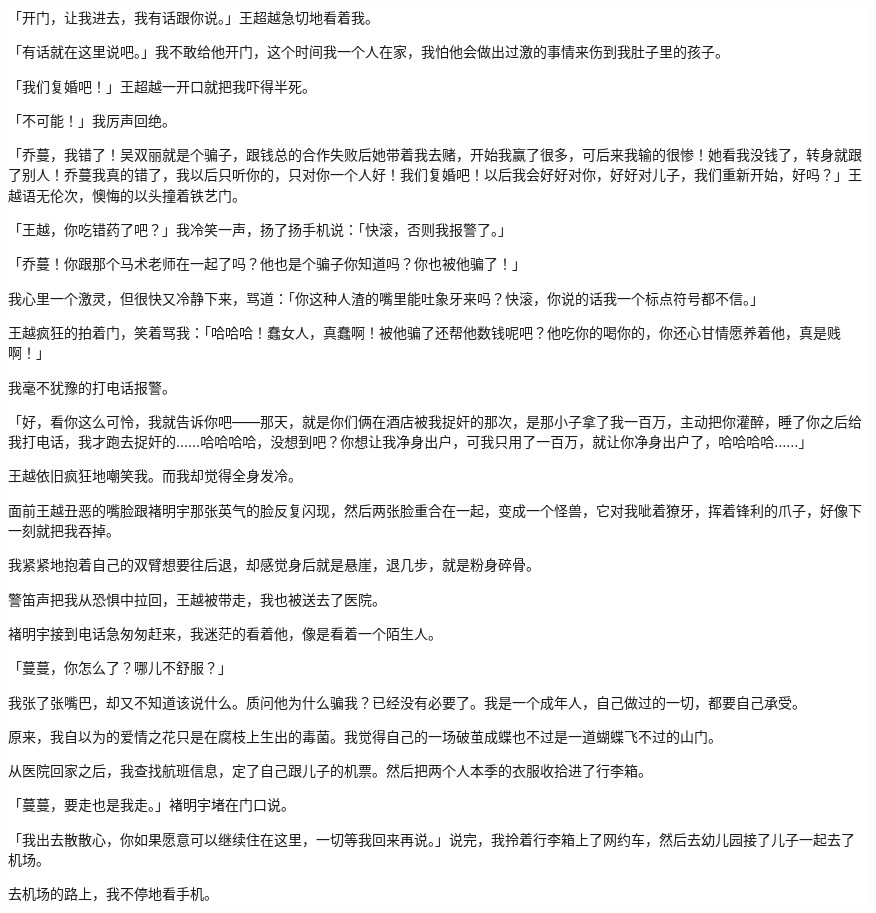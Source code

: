 
「开门，让我进去，我有话跟你说。」王超越急切地看着我。


「有话就在这里说吧。」我不敢给他开门，这个时间我一个人在家，我怕他会做出过激的事情来伤到我肚子里的孩子。


「我们复婚吧！」王超越一开口就把我吓得半死。


「不可能！」我厉声回绝。


「乔蔓，我错了！吴双丽就是个骗子，跟钱总的合作失败后她带着我去赌，开始我赢了很多，可后来我输的很惨！她看我没钱了，转身就跟了别人！乔蔓我真的错了，我以后只听你的，只对你一个人好！我们复婚吧！以后我会好好对你，好好对儿子，我们重新开始，好吗？」王越语无伦次，懊悔的以头撞着铁艺门。


「王越，你吃错药了吧？」我冷笑一声，扬了扬手机说：「快滚，否则我报警了。」


「乔蔓！你跟那个马术老师在一起了吗？他也是个骗子你知道吗？你也被他骗了！」


我心里一个激灵，但很快又冷静下来，骂道：「你这种人渣的嘴里能吐象牙来吗？快滚，你说的话我一个标点符号都不信。」


王越疯狂的拍着门，笑着骂我：「哈哈哈！蠢女人，真蠢啊！被他骗了还帮他数钱呢吧？他吃你的喝你的，你还心甘情愿养着他，真是贱啊！」


我毫不犹豫的打电话报警。


「好，看你这么可怜，我就告诉你吧——那天，就是你们俩在酒店被我捉奸的那次，是那小子拿了我一百万，主动把你灌醉，睡了你之后给我打电话，我才跑去捉奸的……哈哈哈哈，没想到吧？你想让我净身出户，可我只用了一百万，就让你净身出户了，哈哈哈哈……」


王越依旧疯狂地嘲笑我。而我却觉得全身发冷。


面前王越丑恶的嘴脸跟褚明宇那张英气的脸反复闪现，然后两张脸重合在一起，变成一个怪兽，它对我呲着獠牙，挥着锋利的爪子，好像下一刻就把我吞掉。


我紧紧地抱着自己的双臂想要往后退，却感觉身后就是悬崖，退几步，就是粉身碎骨。


警笛声把我从恐惧中拉回，王越被带走，我也被送去了医院。


褚明宇接到电话急匆匆赶来，我迷茫的看着他，像是看着一个陌生人。


「蔓蔓，你怎么了？哪儿不舒服？」


我张了张嘴巴，却又不知道该说什么。质问他为什么骗我？已经没有必要了。我是一个成年人，自己做过的一切，都要自己承受。


原来，我自以为的爱情之花只是在腐枝上生出的毒菌。我觉得自己的一场破茧成蝶也不过是一道蝴蝶飞不过的山门。


从医院回家之后，我查找航班信息，定了自己跟儿子的机票。然后把两个人本季的衣服收拾进了行李箱。


「蔓蔓，要走也是我走。」褚明宇堵在门口说。


「我出去散散心，你如果愿意可以继续住在这里，一切等我回来再说。」说完，我拎着行李箱上了网约车，然后去幼儿园接了儿子一起去了机场。


去机场的路上，我不停地看手机。

